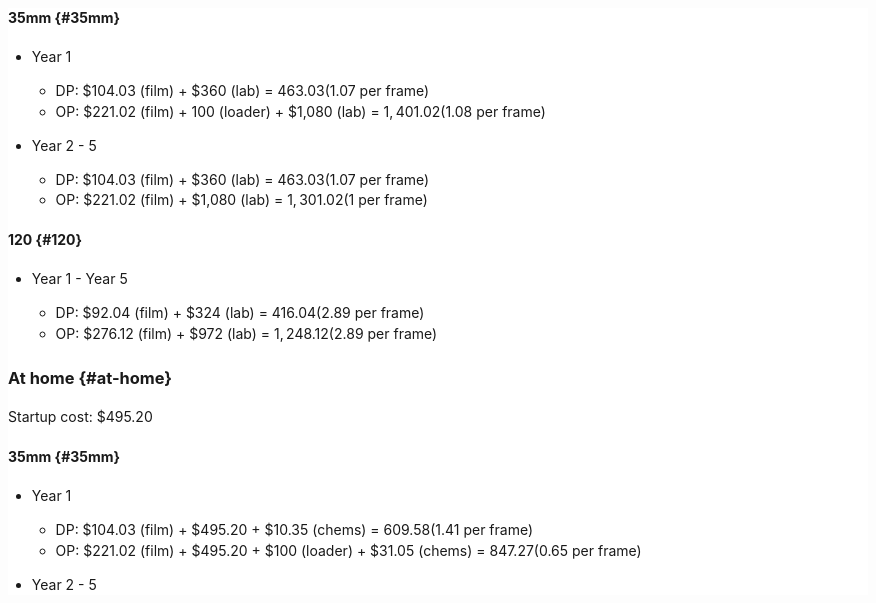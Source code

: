 
#### 35mm {#35mm}



-  Year 1

    <!--list-separator-->

    -  DP: $104.03 (film) + $360 (lab) = $463.03 ($1.07 per frame)

    <!--list-separator-->

    -  OP: $221.02 (film) + 100 (loader) + $1,080 (lab) = $1,401.02 ($1.08 per frame)



-  Year 2 - 5

    <!--list-separator-->

    -  DP: $104.03 (film) + $360 (lab) = $463.03 ($1.07 per frame)

    <!--list-separator-->

    -  OP: $221.02 (film) + $1,080 (lab) = $1,301.02 ($1 per frame)


#### 120 {#120}



-  Year 1 - Year 5

    <!--list-separator-->

    -  DP: $92.04 (film) + $324 (lab) = $416.04 ($2.89 per frame)

    <!--list-separator-->

    -  OP: $276.12 (film) + $972 (lab) = $1,248.12 ($2.89 per frame)


### At home {#at-home}

Startup cost: $495.20


#### 35mm {#35mm}



-  Year 1

    <!--list-separator-->

    -  DP: $104.03 (film) + $495.20 + $10.35 (chems) = $609.58 ($1.41 per frame)

    <!--list-separator-->

    -  OP: $221.02 (film) + $495.20 + $100 (loader) + $31.05 (chems) = $847.27 ($0.65 per frame)



-  Year 2 - 5

    <!--list-separator-->
